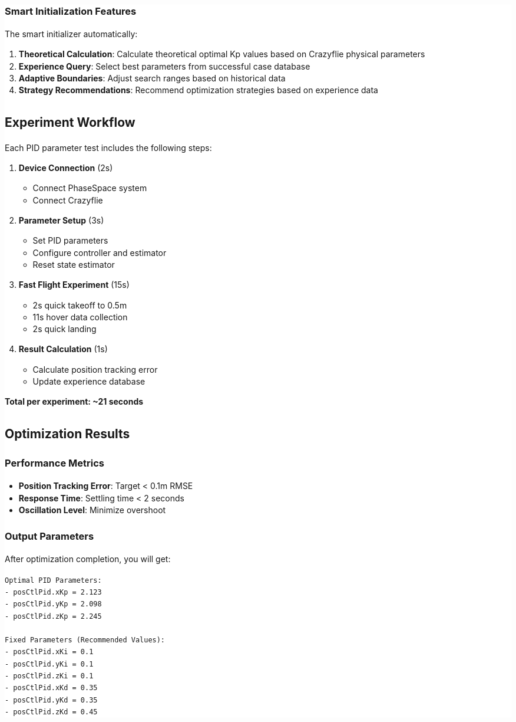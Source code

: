 
### Smart Initialization Features

The smart initializer automatically:

1. **Theoretical Calculation**: Calculate theoretical optimal Kp values based on Crazyflie physical parameters
2. **Experience Query**: Select best parameters from successful case database
3. **Adaptive Boundaries**: Adjust search ranges based on historical data
4. **Strategy Recommendations**: Recommend optimization strategies based on experience data

## Experiment Workflow

Each PID parameter test includes the following steps:

1. **Device Connection** (2s)
   - Connect PhaseSpace system
   - Connect Crazyflie

2. **Parameter Setup** (3s)
   - Set PID parameters
   - Configure controller and estimator
   - Reset state estimator

3. **Fast Flight Experiment** (15s)
   - 2s quick takeoff to 0.5m
   - 11s hover data collection
   - 2s quick landing

4. **Result Calculation** (1s)
   - Calculate position tracking error
   - Update experience database

**Total per experiment: ~21 seconds**

## Optimization Results

### Performance Metrics
- **Position Tracking Error**: Target < 0.1m RMSE
- **Response Time**: Settling time < 2 seconds
- **Oscillation Level**: Minimize overshoot

### Output Parameters
After optimization completion, you will get:
```
Optimal PID Parameters:
- posCtlPid.xKp = 2.123
- posCtlPid.yKp = 2.098  
- posCtlPid.zKp = 2.245

Fixed Parameters (Recommended Values):
- posCtlPid.xKi = 0.1
- posCtlPid.yKi = 0.1
- posCtlPid.zKi = 0.1
- posCtlPid.xKd = 0.35
- posCtlPid.yKd = 0.35
- posCtlPid.zKd = 0.45
```

